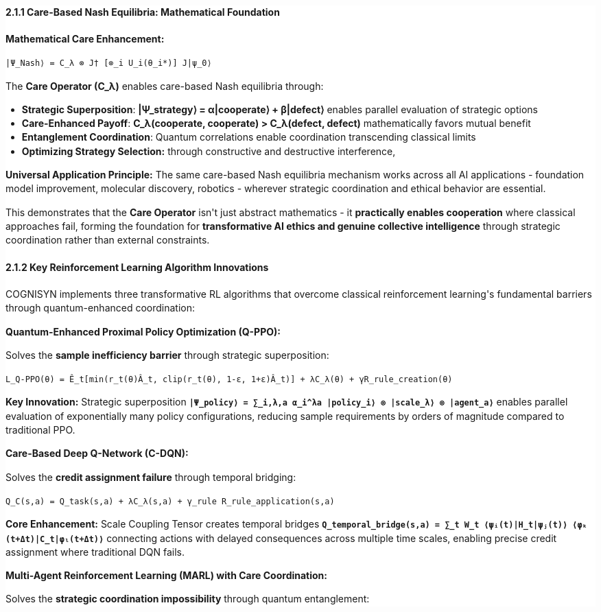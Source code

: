 #### 2.1.1 Care-Based Nash Equilibria: Mathematical Foundation

**Mathematical Care Enhancement:**

```
|Ψ_Nash⟩ = C_λ ⊗ J† [⊗_i U_i(θ_i*)] J|ψ_0⟩
```

The **Care Operator (C\_λ)** enables care-based Nash equilibria through:

- **Strategic Superposition**: **|Ψ\_strategy⟩ \= α|cooperate⟩ \+ β|defect⟩** enables parallel evaluation of strategic options  
- **Care-Enhanced Payoff**: **C\_λ(cooperate, cooperate) \> C\_λ(defect, defect)** mathematically favors mutual benefit  
- **Entanglement Coordination**: Quantum correlations enable coordination transcending classical limits  
- **Optimizing Strategy Selection:** through constructive and destructive interference,

**Universal Application Principle:** The same care-based Nash equilibria mechanism works across all AI applications \- foundation model improvement, molecular discovery, robotics \- wherever strategic coordination and ethical behavior are essential.

This demonstrates that the **Care Operator** isn't just abstract mathematics \- it **practically enables cooperation** where classical approaches fail, forming the foundation for **transformative AI ethics and genuine collective intelligence** through strategic coordination rather than external constraints.

#### 2.1.2 Key Reinforcement Learning Algorithm Innovations

COGNISYN implements three transformative RL algorithms that overcome classical reinforcement learning's fundamental barriers through quantum-enhanced coordination:

**Quantum-Enhanced Proximal Policy Optimization (Q-PPO):**

Solves the **sample inefficiency barrier** through strategic superposition:

```
L_Q-PPO(θ) = Ê_t[min(r_t(θ)Â_t, clip(r_t(θ), 1-ε, 1+ε)Â_t)] + λC_λ(θ) + γR_rule_creation(θ)
```

**Key Innovation:** Strategic superposition **`|Ψ_policy⟩ = ∑_i,λ,a α_i^λa |policy_i⟩ ⊗ |scale_λ⟩ ⊗ |agent_a⟩`** enables parallel evaluation of exponentially many policy configurations, reducing sample requirements by orders of magnitude compared to traditional PPO.

**Care-Based Deep Q-Network (C-DQN):**

Solves the **credit assignment failure** through temporal bridging:

```
Q_C(s,a) = Q_task(s,a) + λC_λ(s,a) + γ_rule R_rule_application(s,a)
```

**Core Enhancement:** Scale Coupling Tensor creates temporal bridges **`Q_temporal_bridge(s,a) = ∑_t W_t ⟨ψᵢ(t)|H_t|ψⱼ(t)⟩ ⟨φₖ(t+Δt)|C_t|φₗ(t+Δt)⟩`** connecting actions with delayed consequences across multiple time scales, enabling precise credit assignment where traditional DQN fails.

**Multi-Agent Reinforcement Learning (MARL) with Care Coordination:**

Solves the **strategic coordination impossibility** through quantum entanglement:
